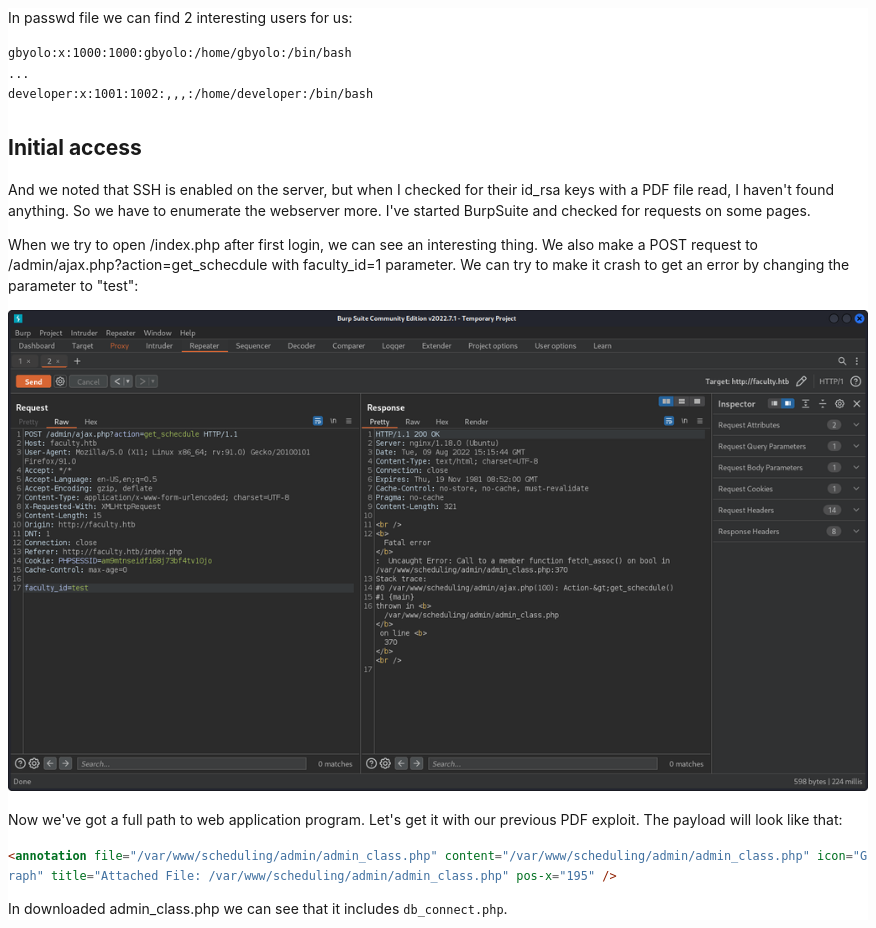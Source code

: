 In passwd file we can find 2 interesting users for us:

```
gbyolo:x:1000:1000:gbyolo:/home/gbyolo:/bin/bash
...
developer:x:1001:1002:,,,:/home/developer:/bin/bash
```

## Initial access

And we noted that SSH is enabled on the server, but when I checked for their id_rsa keys with a PDF file read, I haven't found anything. So we have to enumerate the webserver more. I've started BurpSuite and checked for requests on some pages.

When we try to open /index.php after first login, we can see an interesting thing. We also make a POST request to /admin/ajax.php?action=get_schecdule with faculty_id=1 parameter. We can try to make it crash to get an error by changing the parameter to "test":

![post_request](/assets/hackthebox/faculty/post_request.png)

Now we've got a full path to web application program. Let's get it with our previous PDF exploit. The payload will look like that:

```html
<annotation file="/var/www/scheduling/admin/admin_class.php" content="/var/www/scheduling/admin/admin_class.php" icon="Graph" title="Attached File: /var/www/scheduling/admin/admin_class.php" pos-x="195" />
```

In downloaded admin_class.php we can see that it includes `db_connect.php`.
